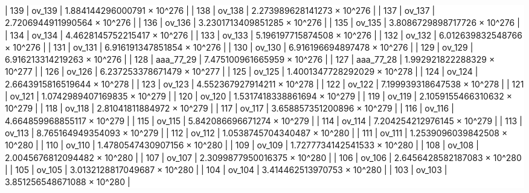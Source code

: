 | 139 | ov_139 | 1.884144296000791 × 10^276 |
| 138 | ov_138 | 2.273989628141273 × 10^276 |
| 137 | ov_137 | 2.7206944911990564 × 10^276 |
| 136 | ov_136 | 3.2301713409851285 × 10^276 |
| 135 | ov_135 | 3.8086729898717726 × 10^276 |
| 134 | ov_134 | 4.4628145752215417 × 10^276 |
| 133 | ov_133 | 5.196197715874508 × 10^276 |
| 132 | ov_132 | 6.012639832548766 × 10^276 |
| 131 | ov_131 | 6.916191347851854 × 10^276 |
| 130 | ov_130 | 6.916196694897478 × 10^276 |
| 129 | ov_129 | 6.916213314219263 × 10^276 |
| 128 | aaa_77_29 | 7.475100961665959 × 10^276 |
| 127 | aaa_77_28 | 1.992921822288329 × 10^277 |
| 126 | ov_126 | 6.237253378671479 × 10^277 |
| 125 | ov_125 | 1.4001347728292029 × 10^278 |
| 124 | ov_124 | 2.6643915816519644 × 10^278 |
| 123 | ov_123 | 4.552367927914211 × 10^278 |
| 122 | ov_122 | 7.199939318647538 × 10^278 |
| 121 | ov_121 | 1.0742989407169835 × 10^279 |
| 120 | ov_120 | 1.5317418338861694 × 10^279 |
| 119 | ov_119 | 2.1059155466310632 × 10^279 |
| 118 | ov_118 | 2.81041811884972 × 10^279 |
| 117 | ov_117 | 3.658857351200896 × 10^279 |
| 116 | ov_116 | 4.664859968855117 × 10^279 |
| 115 | ov_115 | 5.842086696671274 × 10^279 |
| 114 | ov_114 | 7.204254212976145 × 10^279 |
| 113 | ov_113 | 8.765164949354093 × 10^279 |
| 112 | ov_112 | 1.0538745704340487 × 10^280 |
| 111 | ov_111 | 1.2539096039842508 × 10^280 |
| 110 | ov_110 | 1.4780547430907156 × 10^280 |
| 109 | ov_109 | 1.7277734142541533 × 10^280 |
| 108 | ov_108 | 2.0045676812094482 × 10^280 |
| 107 | ov_107 | 2.3099877950016375 × 10^280 |
| 106 | ov_106 | 2.6456428582187083 × 10^280 |
| 105 | ov_105 | 3.0132128817049687 × 10^280 |
| 104 | ov_104 | 3.414462513970753 × 10^280 |
| 103 | ov_103 | 3.851256548671088 × 10^280 |